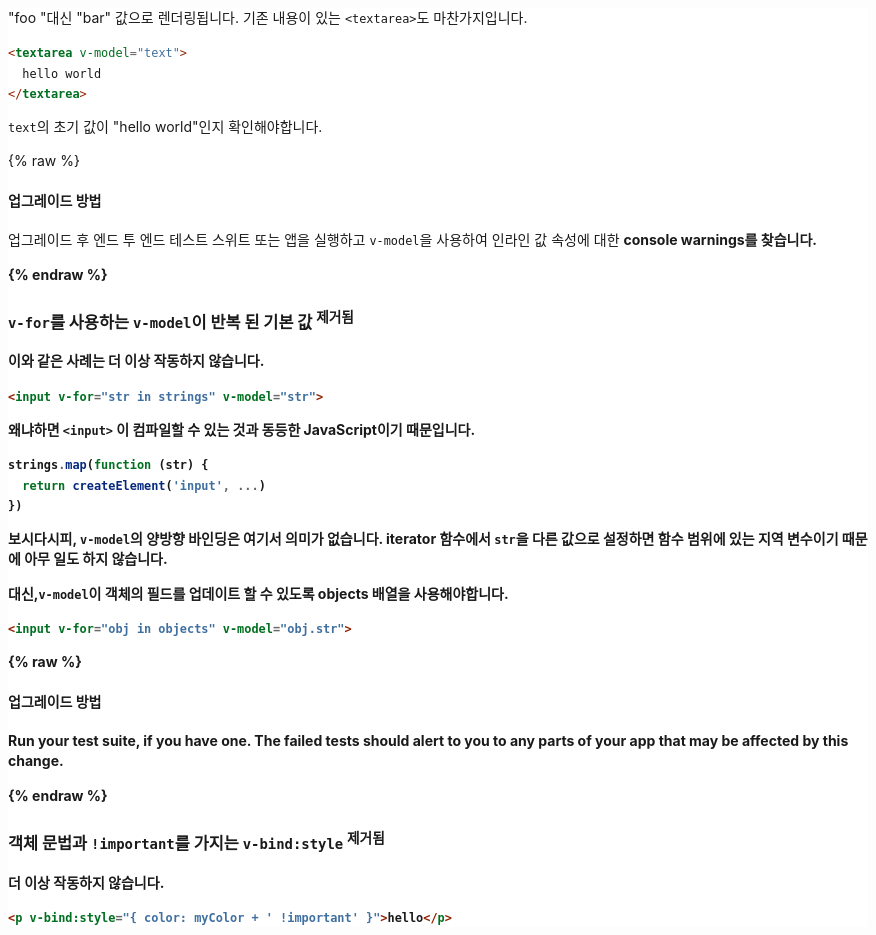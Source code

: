 "foo "대신 "bar" 값으로 렌더링됩니다. 기존 내용이 있는 `<textarea>`도 마찬가지입니다.

``` html
<textarea v-model="text">
  hello world
</textarea>
```

`text`의 초기 값이 "hello world"인지 확인해야합니다.

{% raw %}
<div class="upgrade-path">
  <h4>업그레이드 방법</h4>
  <p>업그레이드 후 엔드 투 엔드 테스트 스위트 또는 앱을 실행하고 <code>v-model</code>을 사용하여 인라인 값 속성에 대한 <strong>console warnings</ strong>를 찾습니다.</p>
</div>
{% endraw %}

### `v-for`를 사용하는 `v-model`이 반복 된 기본 값 <sup>제거됨</sup>

이와 같은 사례는 더 이상 작동하지 않습니다.

``` html
<input v-for="str in strings" v-model="str">
```

왜냐하면 `<input>` 이 컴파일할 수 있는 것과 동등한 JavaScript이기 때문입니다.

``` js
strings.map(function (str) {
  return createElement('input', ...)
})
```

보시다시피, `v-model`의 양방향 바인딩은 여기서 의미가 없습니다. iterator 함수에서 `str`을 다른 값으로 설정하면 함수 범위에 있는 지역 변수이기 때문에 아무 일도 하지 않습니다.

대신,`v-model`이 객체의 필드를 업데이트 할 수 있도록 __objects__ 배열을 사용해야합니다.

``` html
<input v-for="obj in objects" v-model="obj.str">
```

{% raw %}
<div class="upgrade-path">
  <h4>업그레이드 방법</h4>
  <p>Run your test suite, if you have one. The <strong>failed tests</strong> should alert to you to any parts of your app that may be affected by this change.</p>
</div>
{% endraw %}

### 객체 문법과 `!important`를 가지는 `v-bind:style` <sup>제거됨</sup>

더 이상 작동하지 않습니다.

``` html
<p v-bind:style="{ color: myColor + ' !important' }">hello</p>
```
